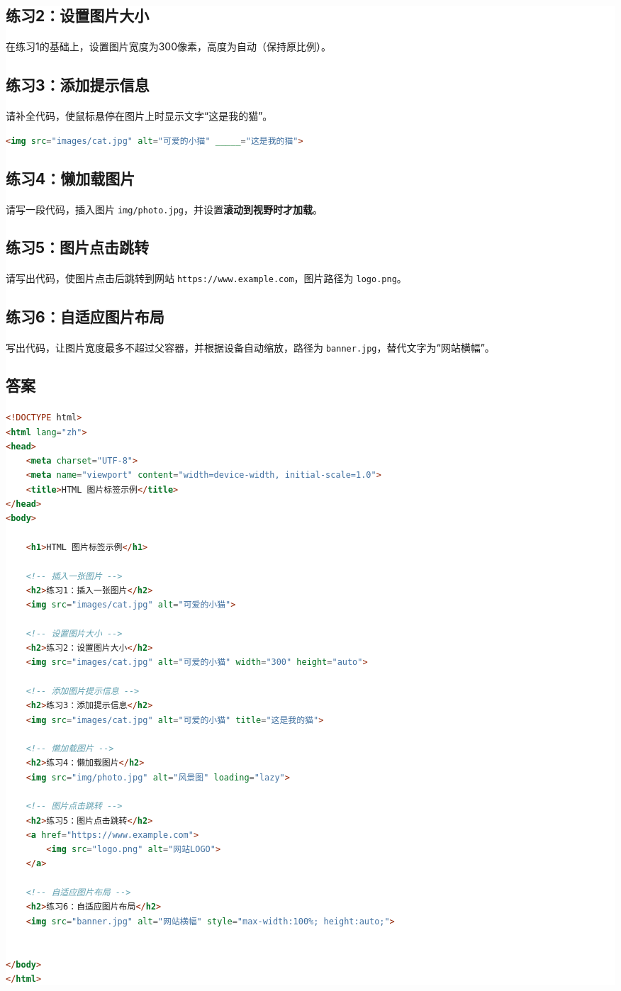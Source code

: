 ## 练习2：设置图片大小
在练习1的基础上，设置图片宽度为300像素，高度为自动（保持原比例）。

## 练习3：添加提示信息
请补全代码，使鼠标悬停在图片上时显示文字“这是我的猫”。
```html
<img src="images/cat.jpg" alt="可爱的小猫" _____="这是我的猫">
```

## 练习4：懒加载图片
请写一段代码，插入图片 `img/photo.jpg`，并设置**滚动到视野时才加载**。

## 练习5：图片点击跳转
请写出代码，使图片点击后跳转到网站 `https://www.example.com`，图片路径为 `logo.png`。

## 练习6：自适应图片布局
写出代码，让图片宽度最多不超过父容器，并根据设备自动缩放，路径为 `banner.jpg`，替代文字为“网站横幅”。

## 答案
``` html
<!DOCTYPE html>
<html lang="zh">
<head>
    <meta charset="UTF-8">
    <meta name="viewport" content="width=device-width, initial-scale=1.0">
    <title>HTML 图片标签示例</title>
</head>
<body>

    <h1>HTML 图片标签示例</h1>

    <!-- 插入一张图片 -->
    <h2>练习1：插入一张图片</h2>
    <img src="images/cat.jpg" alt="可爱的小猫">

    <!-- 设置图片大小 -->
    <h2>练习2：设置图片大小</h2>
    <img src="images/cat.jpg" alt="可爱的小猫" width="300" height="auto">

    <!-- 添加图片提示信息 -->
    <h2>练习3：添加提示信息</h2>
    <img src="images/cat.jpg" alt="可爱的小猫" title="这是我的猫">

    <!-- 懒加载图片 -->
    <h2>练习4：懒加载图片</h2>
    <img src="img/photo.jpg" alt="风景图" loading="lazy">

    <!-- 图片点击跳转 -->
    <h2>练习5：图片点击跳转</h2>
    <a href="https://www.example.com">
        <img src="logo.png" alt="网站LOGO">
    </a>

    <!-- 自适应图片布局 -->
    <h2>练习6：自适应图片布局</h2>
    <img src="banner.jpg" alt="网站横幅" style="max-width:100%; height:auto;">


</body>
</html>
```